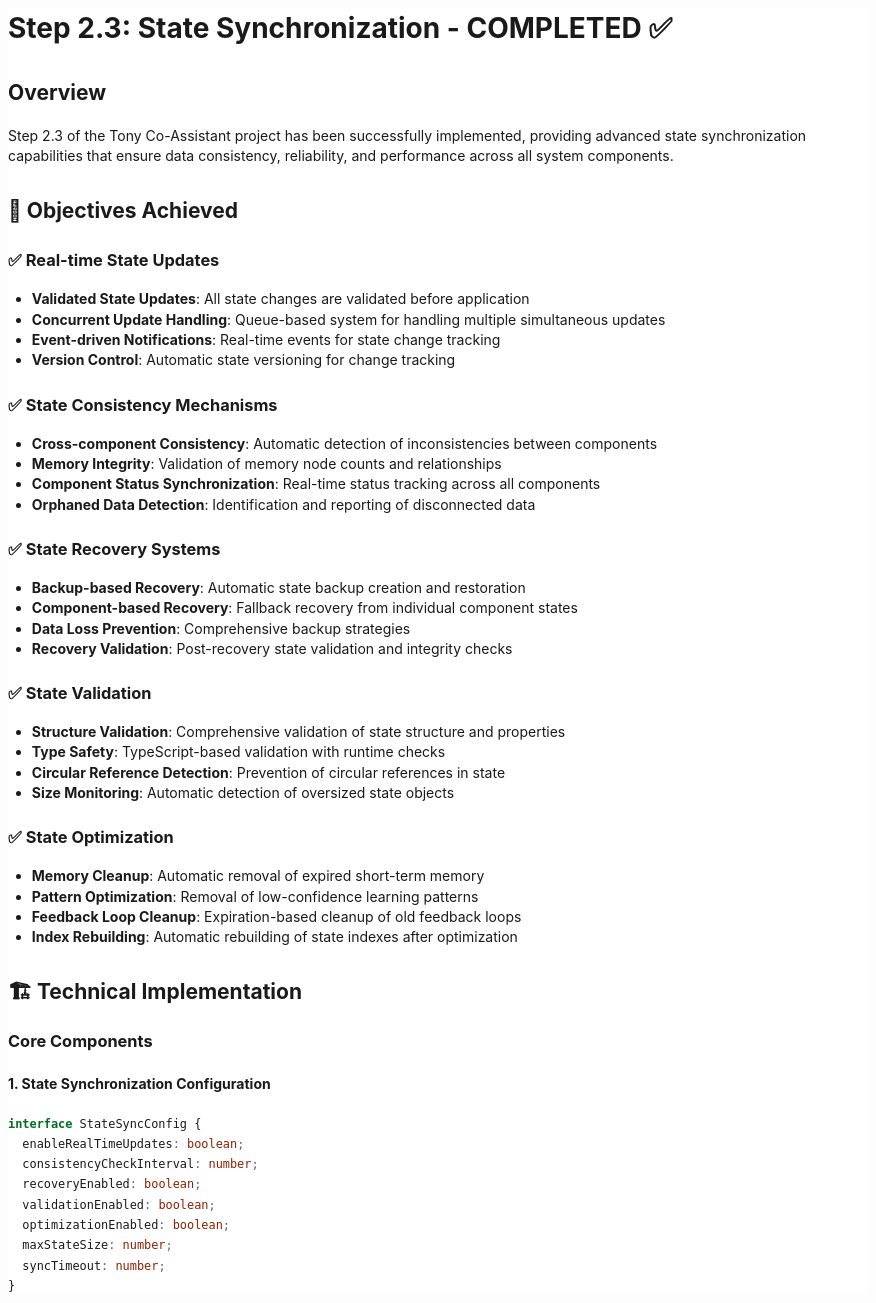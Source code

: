 # Step 2.3: State Synchronization - COMPLETED ✅

## Overview

Step 2.3 of the Tony Co-Assistant project has been successfully implemented, providing advanced state synchronization capabilities that ensure data consistency, reliability, and performance across all system components.

## 🎯 Objectives Achieved

### ✅ Real-time State Updates
- **Validated State Updates**: All state changes are validated before application
- **Concurrent Update Handling**: Queue-based system for handling multiple simultaneous updates
- **Event-driven Notifications**: Real-time events for state change tracking
- **Version Control**: Automatic state versioning for change tracking

### ✅ State Consistency Mechanisms
- **Cross-component Consistency**: Automatic detection of inconsistencies between components
- **Memory Integrity**: Validation of memory node counts and relationships
- **Component Status Synchronization**: Real-time status tracking across all components
- **Orphaned Data Detection**: Identification and reporting of disconnected data

### ✅ State Recovery Systems
- **Backup-based Recovery**: Automatic state backup creation and restoration
- **Component-based Recovery**: Fallback recovery from individual component states
- **Data Loss Prevention**: Comprehensive backup strategies
- **Recovery Validation**: Post-recovery state validation and integrity checks

### ✅ State Validation
- **Structure Validation**: Comprehensive validation of state structure and properties
- **Type Safety**: TypeScript-based validation with runtime checks
- **Circular Reference Detection**: Prevention of circular references in state
- **Size Monitoring**: Automatic detection of oversized state objects

### ✅ State Optimization
- **Memory Cleanup**: Automatic removal of expired short-term memory
- **Pattern Optimization**: Removal of low-confidence learning patterns
- **Feedback Loop Cleanup**: Expiration-based cleanup of old feedback loops
- **Index Rebuilding**: Automatic rebuilding of state indexes after optimization

## 🏗️ Technical Implementation

### Core Components

#### 1. State Synchronization Configuration
```typescript
interface StateSyncConfig {
  enableRealTimeUpdates: boolean;
  consistencyCheckInterval: number;
  recoveryEnabled: boolean;
  validationEnabled: boolean;
  optimizationEnabled: boolean;
  maxStateSize: number;
  syncTimeout: number;
}
```
